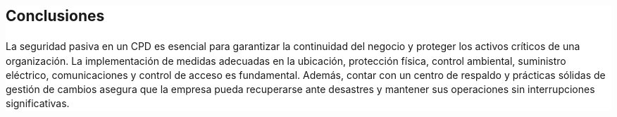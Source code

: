 ## Conclusiones

La seguridad pasiva en un CPD es esencial para garantizar la continuidad del negocio y proteger los activos críticos de una organización. La implementación de medidas adecuadas en la ubicación, protección física, control ambiental, suministro eléctrico, comunicaciones y control de acceso es fundamental. Además, contar con un centro de respaldo y prácticas sólidas de gestión de cambios asegura que la empresa pueda recuperarse ante desastres y mantener sus operaciones sin interrupciones significativas.